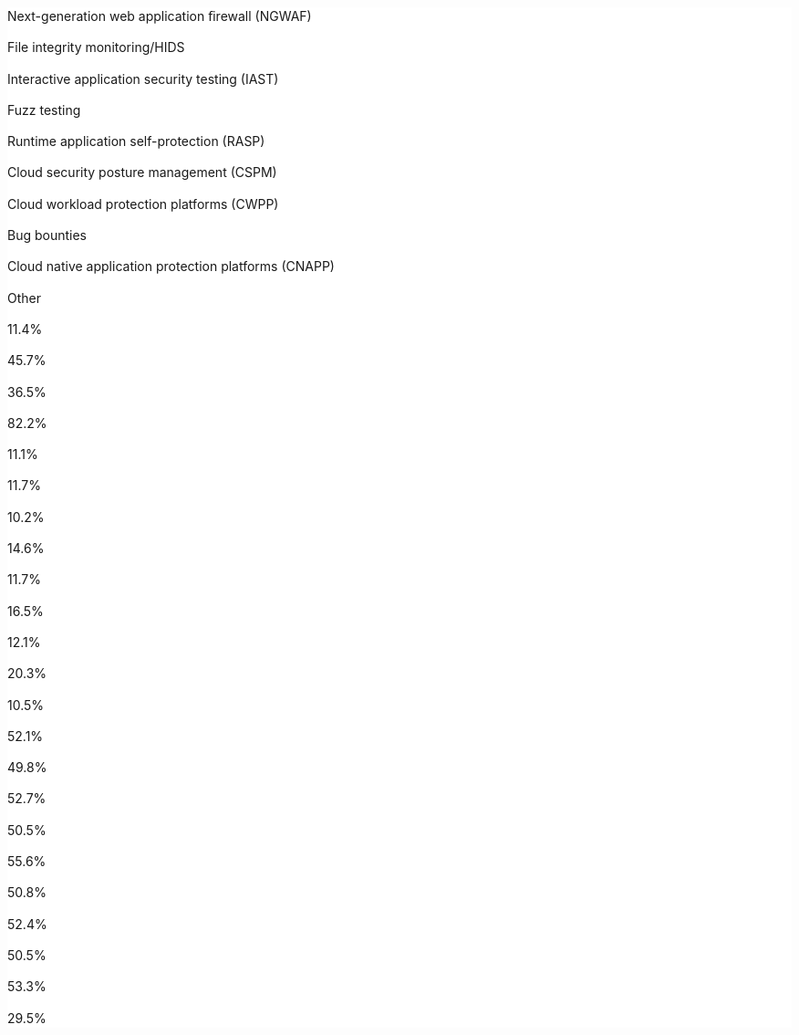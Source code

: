 Next\-generation web application ﬁrewall (NGWAF)

File integrity monitoring/HIDS

Interactive application security testing (IAST)

Fuzz testing

Runtime application self\-protection (RASP)

Cloud security posture management (CSPM)

Cloud workload protection platforms (CWPP)

Bug bounties

Cloud native application protection platforms (CNAPP)

Other

11\.4%

45\.7%

36\.5%

82\.2%

11\.1%

11\.7%

10\.2%

14\.6%

11\.7%

16\.5%

12\.1%

20\.3%

10\.5%

52\.1%

49\.8%

52\.7%

50\.5%

55\.6%

50\.8%

52\.4%

50\.5%

53\.3%

29\.5%
